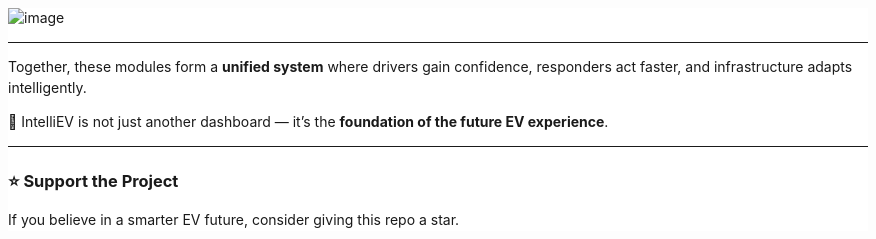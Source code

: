   <img width="1898" height="996" alt="image" src="https://github.com/user-attachments/assets/ec2f532d-11ad-4367-925a-061f82fe3fd5" />


---

Together, these modules form a **unified system** where drivers gain confidence, responders act faster, and infrastructure adapts intelligently.  

🔑 IntelliEV is not just another dashboard — it’s the **foundation of the future EV experience**.  

---

### ⭐ Support the Project  
If you believe in a smarter EV future, consider giving this repo a star.  

